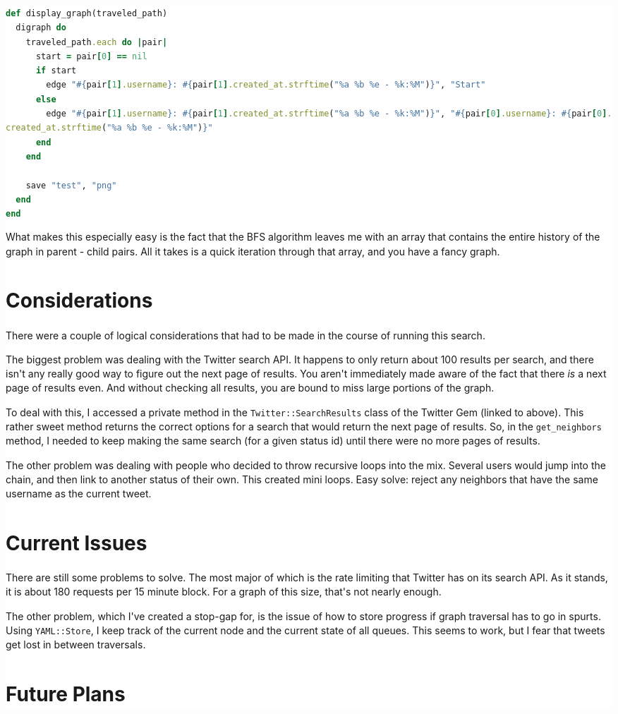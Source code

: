 ```ruby
def display_graph(traveled_path)
  digraph do
    traveled_path.each do |pair|
      start = pair[0] == nil
      if start
        edge "#{pair[1].username}: #{pair[1].created_at.strftime("%a %b %e - %k:%M")}", "Start"
      else
        edge "#{pair[1].username}: #{pair[1].created_at.strftime("%a %b %e - %k:%M")}", "#{pair[0].username}: #{pair[0].created_at.strftime("%a %b %e - %k:%M")}"
      end
    end

    save "test", "png"
  end
end
```

What makes this especially easy is the fact that the BFS algorithm leaves me with an array that contains the entire history of the graph in parent - child pairs. All it takes is a quick iteration through that array, and you have a fancy graph.

# Considerations

There were a couple of logical considerations that had to be made in the course of running this search.

The biggest problem was dealing with the Twitter search API. It happens to only return about 100 results per search, and there isn't any really good way to figure out the next page of results. You aren't immediately made aware of the fact that there *is* a next page of results even. And without checking all results, you are bound to miss large portions of the graph.

To deal with this, I accessed a private method in the `Twitter::SearchResults` class of the Twitter Gem (linked to above). This rather sweet method returns the correct options for a search that would return the next page of results. So, in the `get_neighbors` method, I needed to keep making the same search (for a given status id) until there were no more pages of results.

The other problem was dealing with people who decided to throw recursive loops into the mix. Several users would jump into the chain, and then link to another status of their own. This created mini loops. Easy solve: reject any neighbors that have the same username as the current tweet.

# Current Issues

There are still some problems to solve. The most major of which is the rate limiting that Twitter has on its search API. As it stands, it is about 180 requests per 15 minute block. For a graph of this size, that's not nearly enough.

The other problem, which I've created a stop-gap for, is the issue of how to store progress if graph traversal has to go in spurts. Using `YAML::Store`, I keep track of the current node and the current state of all queues. This seems to work, but I fear that tweets get lost in between traversals.

# Future Plans
